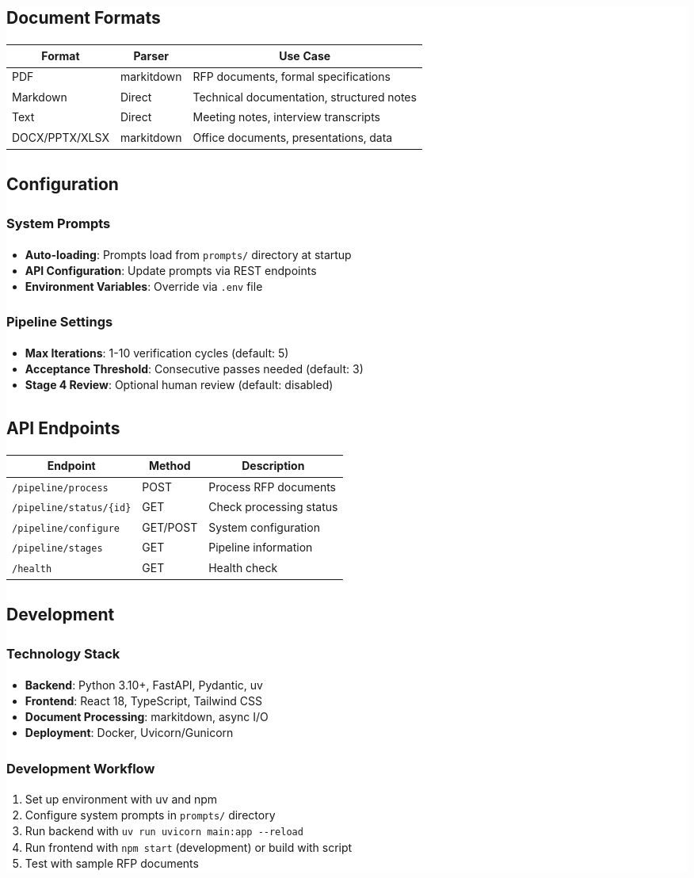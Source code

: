 ## Document Formats

| Format | Parser | Use Case |
|--------|--------|----------|
| PDF | markitdown | RFP documents, formal specifications |
| Markdown | Direct | Technical documentation, structured notes |
| Text | Direct | Meeting notes, interview transcripts |
| DOCX/PPTX/XLSX | markitdown | Office documents, presentations, data |

## Configuration

### System Prompts
- **Auto-loading**: Prompts load from `prompts/` directory at startup
- **API Configuration**: Update prompts via REST endpoints
- **Environment Variables**: Override via `.env` file

### Pipeline Settings
- **Max Iterations**: 1-10 verification cycles (default: 5)
- **Acceptance Threshold**: Consecutive passes needed (default: 3)
- **Stage 4 Review**: Optional human review (default: disabled)

## API Endpoints

| Endpoint | Method | Description |
|----------|--------|-------------|
| `/pipeline/process` | POST | Process RFP documents |
| `/pipeline/status/{id}` | GET | Check processing status |
| `/pipeline/configure` | GET/POST | System configuration |
| `/pipeline/stages` | GET | Pipeline information |
| `/health` | GET | Health check |

## Development

### Technology Stack
- **Backend**: Python 3.10+, FastAPI, Pydantic, uv
- **Frontend**: React 18, TypeScript, Tailwind CSS
- **Document Processing**: markitdown, async I/O
- **Deployment**: Docker, Uvicorn/Gunicorn

### Development Workflow
1. Set up environment with uv and npm
2. Configure system prompts in `prompts/` directory
3. Run backend with `uv run uvicorn main:app --reload`
4. Run frontend with `npm start` (development) or build with script
5. Test with sample RFP documents
